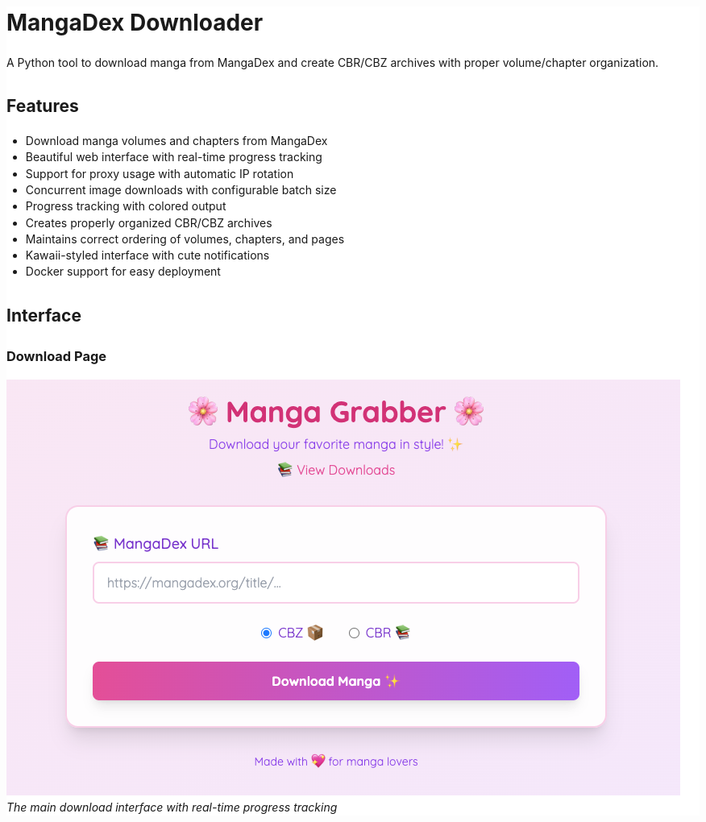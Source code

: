 # MangaDex Downloader

A Python tool to download manga from MangaDex and create CBR/CBZ archives with proper volume/chapter organization.

## Features

- Download manga volumes and chapters from MangaDex
- Beautiful web interface with real-time progress tracking
- Support for proxy usage with automatic IP rotation
- Concurrent image downloads with configurable batch size
- Progress tracking with colored output
- Creates properly organized CBR/CBZ archives
- Maintains correct ordering of volumes, chapters, and pages
- Kawaii-styled interface with cute notifications
- Docker support for easy deployment

## Interface

### Download Page
![Download Interface](screenshots/screenshot_home.png)
*The main download interface with real-time progress tracking*
